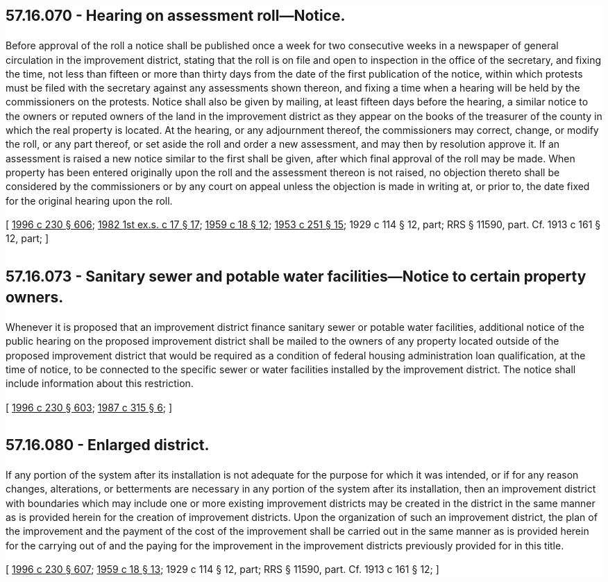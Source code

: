 ## 57.16.070 - Hearing on assessment roll—Notice.
Before approval of the roll a notice shall be published once a week for two consecutive weeks in a newspaper of general circulation in the improvement district, stating that the roll is on file and open to inspection in the office of the secretary, and fixing the time, not less than fifteen or more than thirty days from the date of the first publication of the notice, within which protests must be filed with the secretary against any assessments shown thereon, and fixing a time when a hearing will be held by the commissioners on the protests. Notice shall also be given by mailing, at least fifteen days before the hearing, a similar notice to the owners or reputed owners of the land in the improvement district as they appear on the books of the treasurer of the county in which the real property is located. At the hearing, or any adjournment thereof, the commissioners may correct, change, or modify the roll, or any part thereof, or set aside the roll and order a new assessment, and may then by resolution approve it. If an assessment is raised a new notice similar to the first shall be given, after which final approval of the roll may be made. When property has been entered originally upon the roll and the assessment thereon is not raised, no objection thereto shall be considered by the commissioners or by any court on appeal unless the objection is made in writing at, or prior to, the date fixed for the original hearing upon the roll.

\[ [1996 c 230 § 606](https://lawfilesext.leg.wa.gov/biennium/1995-96/Pdf/Bills/Session%20Laws/Senate/6091-S.SL.pdf?cite=1996%20c%20230%20§%20606); [1982 1st ex.s. c 17 § 17](https://leg.wa.gov/CodeReviser/documents/sessionlaw/1982ex1c17.pdf?cite=1982%201st%20ex.s.%20c%2017%20§%2017); [1959 c 18 § 12](https://leg.wa.gov/CodeReviser/documents/sessionlaw/1959c18.pdf?cite=1959%20c%2018%20§%2012); [1953 c 251 § 15](https://leg.wa.gov/CodeReviser/documents/sessionlaw/1953c251.pdf?cite=1953%20c%20251%20§%2015); 1929 c 114 § 12, part; RRS § 11590, part. Cf. 1913 c 161 § 12, part; \]

## 57.16.073 - Sanitary sewer and potable water facilities—Notice to certain property owners.
Whenever it is proposed that an improvement district finance sanitary sewer or potable water facilities, additional notice of the public hearing on the proposed improvement district shall be mailed to the owners of any property located outside of the proposed improvement district that would be required as a condition of federal housing administration loan qualification, at the time of notice, to be connected to the specific sewer or water facilities installed by the improvement district. The notice shall include information about this restriction.

\[ [1996 c 230 § 603](https://lawfilesext.leg.wa.gov/biennium/1995-96/Pdf/Bills/Session%20Laws/Senate/6091-S.SL.pdf?cite=1996%20c%20230%20§%20603); [1987 c 315 § 6](https://leg.wa.gov/CodeReviser/documents/sessionlaw/1987c315.pdf?cite=1987%20c%20315%20§%206); \]

## 57.16.080 - Enlarged district.
If any portion of the system after its installation is not adequate for the purpose for which it was intended, or if for any reason changes, alterations, or betterments are necessary in any portion of the system after its installation, then an improvement district with boundaries which may include one or more existing improvement districts may be created in the district in the same manner as is provided herein for the creation of improvement districts. Upon the organization of such an improvement district, the plan of the improvement and the payment of the cost of the improvement shall be carried out in the same manner as is provided herein for the carrying out of and the paying for the improvement in the improvement districts previously provided for in this title.

\[ [1996 c 230 § 607](https://lawfilesext.leg.wa.gov/biennium/1995-96/Pdf/Bills/Session%20Laws/Senate/6091-S.SL.pdf?cite=1996%20c%20230%20§%20607); [1959 c 18 § 13](https://leg.wa.gov/CodeReviser/documents/sessionlaw/1959c18.pdf?cite=1959%20c%2018%20§%2013); 1929 c 114 § 12, part; RRS § 11590, part. Cf.  1913 c 161 § 12; \]
